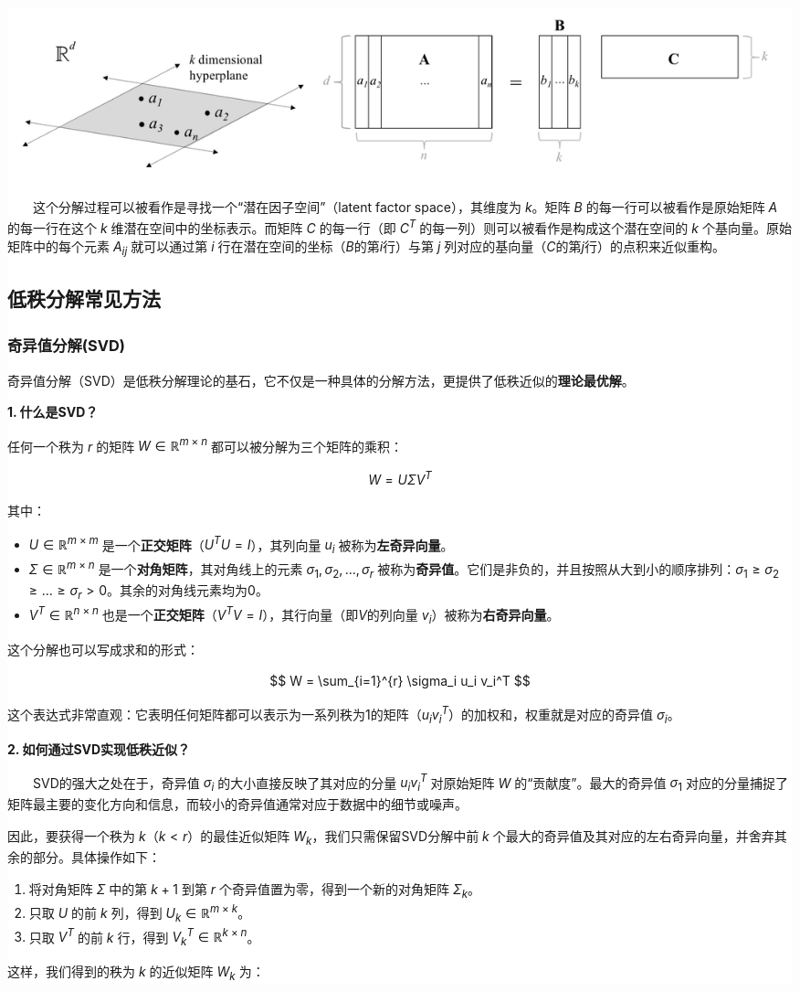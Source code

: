 ![线性空间分解过程示意图](images/yinshefenjie.png)

&emsp;&emsp;这个分解过程可以被看作是寻找一个“潜在因子空间”（latent factor space），其维度为 $k$。矩阵 $B$ 的每一行可以被看作是原始矩阵 $A$ 的每一行在这个 $k$ 维潜在空间中的坐标表示。而矩阵 $C$ 的每一行（即 $C^T$ 的每一列）则可以被看作是构成这个潜在空间的 $k$ 个基向量。原始矩阵中的每个元素 $A_{ij}$ 就可以通过第 $i$ 行在潜在空间的坐标（$B$的第$i$行）与第 $j$ 列对应的基向量（$C$的第$j$行）的点积来近似重构。

## 低秩分解常见方法

### 奇异值分解(SVD)

奇异值分解（SVD）是低秩分解理论的基石，它不仅是一种具体的分解方法，更提供了低秩近似的**理论最优解**。

**1. 什么是SVD？**

任何一个秩为 $r$ 的矩阵 $W \in \mathbb{R}^{m \times n}$ 都可以被分解为三个矩阵的乘积：

$$
W = U \Sigma V^T
$$

其中：

* $U \in \mathbb{R}^{m \times m}$ 是一个**正交矩阵**（$U^T U = I$），其列向量 $u_i$ 被称为**左奇异向量**。
* $\Sigma \in \mathbb{R}^{m \times n}$ 是一个**对角矩阵**，其对角线上的元素 $\sigma_1, \sigma_2, \dots, \sigma_r$ 被称为**奇异值**。它们是非负的，并且按照从大到小的顺序排列：$\sigma_1 \ge \sigma_2 \ge \dots \ge \sigma_r > 0$。其余的对角线元素均为0。
* $V^T \in \mathbb{R}^{n \times n}$ 也是一个**正交矩阵**（$V^T V = I$），其行向量（即$V$的列向量 $v_i$）被称为**右奇异向量**。

这个分解也可以写成求和的形式：

$$
W = \sum_{i=1}^{r} \sigma_i u_i v_i^T
$$

这个表达式非常直观：它表明任何矩阵都可以表示为一系列秩为1的矩阵（$u_i v_i^T$）的加权和，权重就是对应的奇异值 $\sigma_i$。

**2. 如何通过SVD实现低秩近似？**

&emsp;&emsp;SVD的强大之处在于，奇异值 $\sigma_i$ 的大小直接反映了其对应的分量 $u_i v_i^T$ 对原始矩阵 $W$ 的“贡献度”。最大的奇异值 $\sigma_1$ 对应的分量捕捉了矩阵最主要的变化方向和信息，而较小的奇异值通常对应于数据中的细节或噪声。

因此，要获得一个秩为 $k$（$k<r$）的最佳近似矩阵 $W_k$，我们只需保留SVD分解中前 $k$ 个最大的奇异值及其对应的左右奇异向量，并舍弃其余的部分。具体操作如下：

1. 将对角矩阵 $\Sigma$ 中的第 $k+1$ 到第 $r$ 个奇异值置为零，得到一个新的对角矩阵 $\Sigma_k$。
2. 只取 $U$ 的前 $k$ 列，得到 $U_k \in \mathbb{R}^{m \times k}$。
3. 只取 $V^T$ 的前 $k$ 行，得到 $V_k^T \in \mathbb{R}^{k \times n}$。

这样，我们得到的秩为 $k$ 的近似矩阵 $W_k$ 为：
